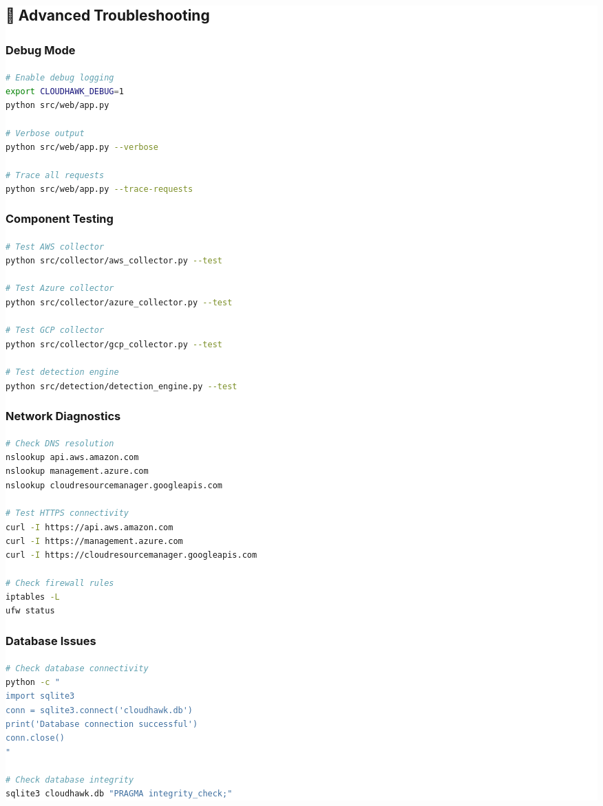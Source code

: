 ## 🔧 Advanced Troubleshooting

### Debug Mode
```bash
# Enable debug logging
export CLOUDHAWK_DEBUG=1
python src/web/app.py

# Verbose output
python src/web/app.py --verbose

# Trace all requests
python src/web/app.py --trace-requests
```

### Component Testing
```bash
# Test AWS collector
python src/collector/aws_collector.py --test

# Test Azure collector
python src/collector/azure_collector.py --test

# Test GCP collector
python src/collector/gcp_collector.py --test

# Test detection engine
python src/detection/detection_engine.py --test
```

### Network Diagnostics
```bash
# Check DNS resolution
nslookup api.aws.amazon.com
nslookup management.azure.com
nslookup cloudresourcemanager.googleapis.com

# Test HTTPS connectivity
curl -I https://api.aws.amazon.com
curl -I https://management.azure.com
curl -I https://cloudresourcemanager.googleapis.com

# Check firewall rules
iptables -L
ufw status
```

### Database Issues
```bash
# Check database connectivity
python -c "
import sqlite3
conn = sqlite3.connect('cloudhawk.db')
print('Database connection successful')
conn.close()
"

# Check database integrity
sqlite3 cloudhawk.db "PRAGMA integrity_check;"
```
